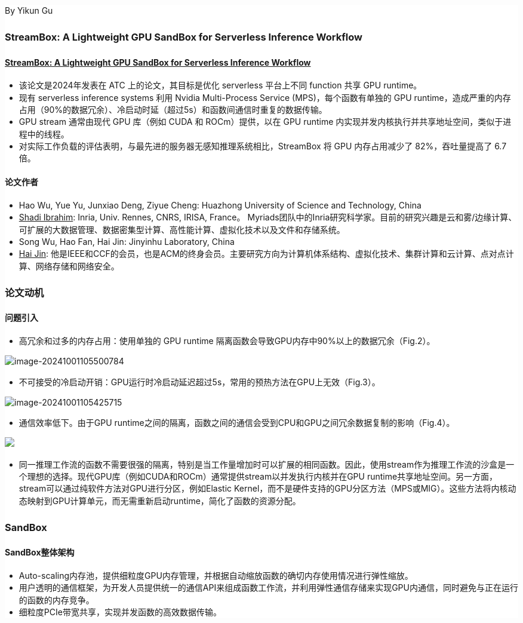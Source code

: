 By Yikun Gu

### StreamBox: A Lightweight GPU SandBox for Serverless Inference Workflow

#### [StreamBox: A Lightweight GPU SandBox for Serverless Inference Workflow](https://www.usenix.org/conference/atc24/presentation/wu-hao)

- 该论文是2024年发表在 ATC 上的论文，其目标是优化 serverless 平台上不同 function 共享 GPU runtime。
- 现有 serverless inference systems 利用 Nvidia Multi-Process Service (MPS)，每个函数有单独的 GPU runtime，造成严重的内存占用（90%的数据冗余）、冷启动时延（超过5s）和函数间通信时重复的数据传输。
- GPU stream 通常由现代 GPU 库（例如 CUDA 和 ROCm）提供，以在 GPU runtime 内实现并发内核执行并共享地址空间，类似于进程中的线程。
- 对实际工作负载的评估表明，与最先进的服务器无感知推理系统相比，StreamBox 将 GPU 内存占用减少了 82%，吞吐量提高了 6.7倍。

#### 论文作者

- Hao Wu, Yue Yu, Junxiao Deng, Ziyue Cheng: Huazhong University of Science and Technology, China
- [Shadi Ibrahim](https://people.rennes.inria.fr/Shadi.Ibrahim/): Inria, Univ. Rennes, CNRS, IRISA, France。 Myriads团队中的Inria研究科学家。目前的研究兴趣是云和雾/边缘计算、可扩展的大数据管理、数据密集型计算、高性能计算、虚拟化技术以及文件和存储系统。
- Song Wu, Hao Fan, Hai Jin: Jinyinhu Laboratory, China
- [Hai Jin](https://www.linkedin.com/in/jinhust/): 他是IEEE和CCF的会员，也是ACM的终身会员。主要研究方向为计算机体系结构、虚拟化技术、集群计算和云计算、点对点计算、网络存储和网络安全。



### 论文动机

#### 问题引入

- 高冗余和过多的内存占用：使用单独的 GPU runtime 隔离函数会导致GPU内存中90%以上的数据冗余（Fig.2）。

<img src="https://raw.githubusercontent.com/wty403/pic/main/picture/image-20241001105500784.png" alt="image-20241001105500784"  />



- 不可接受的冷启动开销：GPU运行时冷启动延迟超过5s，常用的预热方法在GPU上无效（Fig.3）。

<img src="https://raw.githubusercontent.com/wty403/pic/main/picture/image-20241001105425715.png" alt="image-20241001105425715"  />



- 通信效率低下。由于GPU runtime之间的隔离，函数之间的通信会受到CPU和GPU之间冗余数据复制的影响（Fig.4）。

<img src="https://raw.githubusercontent.com/wty403/pic/main/picture/image-20241001110120595.png"  />

- 同一推理工作流的函数不需要很强的隔离，特别是当工作量增加时可以扩展的相同函数。因此，使用stream作为推理工作流的沙盒是一个理想的选择。现代GPU库（例如CUDA和ROCm）通常提供stream以并发执行内核并在GPU runtime共享地址空间。另一方面，stream可以通过纯软件方法对GPU进行分区，例如Elastic Kernel，而不是硬件支持的GPU分区方法（MPS或MIG）。这些方法将内核动态映射到GPU计算单元，而无需重新启动runtime，简化了函数的资源分配。



### SandBox

#### SandBox整体架构

- Auto-scaling内存池，提供细粒度GPU内存管理，并根据自动缩放函数的确切内存使用情况进行弹性缩放。
- 用户透明的通信框架，为开发人员提供统一的通信API来组成函数工作流，并利用弹性通信存储来实现GPU内通信，同时避免与正在运行的函数的内存竞争。
- 细粒度PCIe带宽共享，实现并发函数的高效数据传输。

